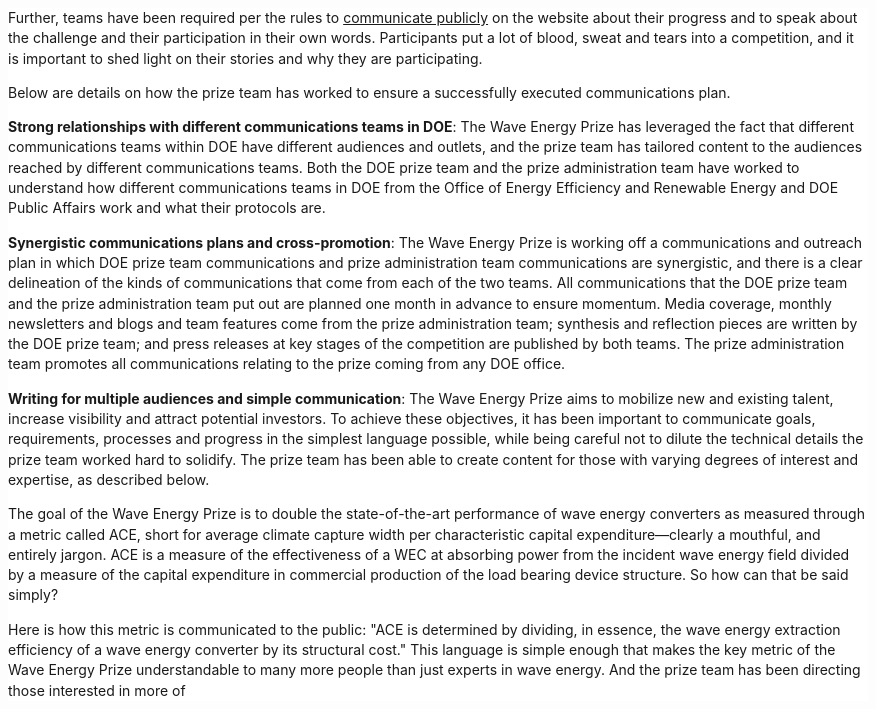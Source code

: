 </li>
</ul>
<p>Further, teams have been required per the rules to <a
href="http://waveenergyprize.org/teams/update">communicate
publicly</a> on the website about their progress and to
speak about the challenge and their participation in their
own words. Participants put a lot of blood, sweat and tears
into a competition, and it is important to shed light on
their stories and why they are participating.</p>
<p>Below are details on how the prize team has worked to ensure
a successfully executed communications plan.</p>
<p><strong>Strong relationships with different communications
teams in DOE</strong>: The Wave Energy Prize has leveraged
the fact that different communications teams within DOE have
different audiences and outlets, and the prize team has
tailored content to the audiences reached by different
communications teams. Both the DOE prize team and the prize
administration team have worked to understand how different
communications teams in DOE from the Office of Energy
Efficiency and Renewable Energy and DOE Public Affairs work
and what their protocols are.</p>
<p><strong>Synergistic communications plans and
cross-promotion</strong>: The Wave Energy Prize is working
off a communications and outreach plan in which DOE prize
team communications and prize administration team
communications are synergistic, and there is a clear
delineation of the kinds of communications that come from
each of the two teams. All communications that the DOE prize
team and the prize administration team put out are planned
one month in advance to ensure momentum. Media coverage,
monthly newsletters and blogs and team features come from
the prize administration team; synthesis and reflection
pieces are written by the DOE prize team; and press releases
at key stages of the competition are published by both
teams. The prize administration team promotes all
communications relating to the prize coming from any DOE
office.</p>
<p><strong>Writing for multiple audiences and simple
communication</strong>: The Wave Energy Prize aims to
mobilize new and existing talent, increase visibility and
attract potential investors. To achieve these objectives, it
has been important to communicate goals, requirements,
processes and progress in the simplest language possible,
while being careful not to dilute the technical details the
prize team worked hard to solidify. The prize team has been
able to create content for those with varying degrees of
interest and expertise, as described below.</p>
<p>The goal of the Wave Energy Prize is to double the
state-of-the-art performance of wave energy converters as
measured through a metric called ACE, short for average
climate capture width per characteristic capital
expenditure—clearly a mouthful, and entirely jargon. ACE is
a measure of the effectiveness of a WEC at absorbing power
from the incident wave energy field divided by a measure of
the capital expenditure in commercial production of the load
bearing device structure. So how can that be said
simply?</p>
<p>Here is how this metric is communicated to the public: "ACE
is determined by dividing, in essence, the wave energy
extraction efficiency of a wave energy converter by its
structural cost." This language is simple enough that makes
the key metric of the Wave Energy Prize understandable to
many more people than just experts in wave energy. And the
prize team has been directing those interested in more of